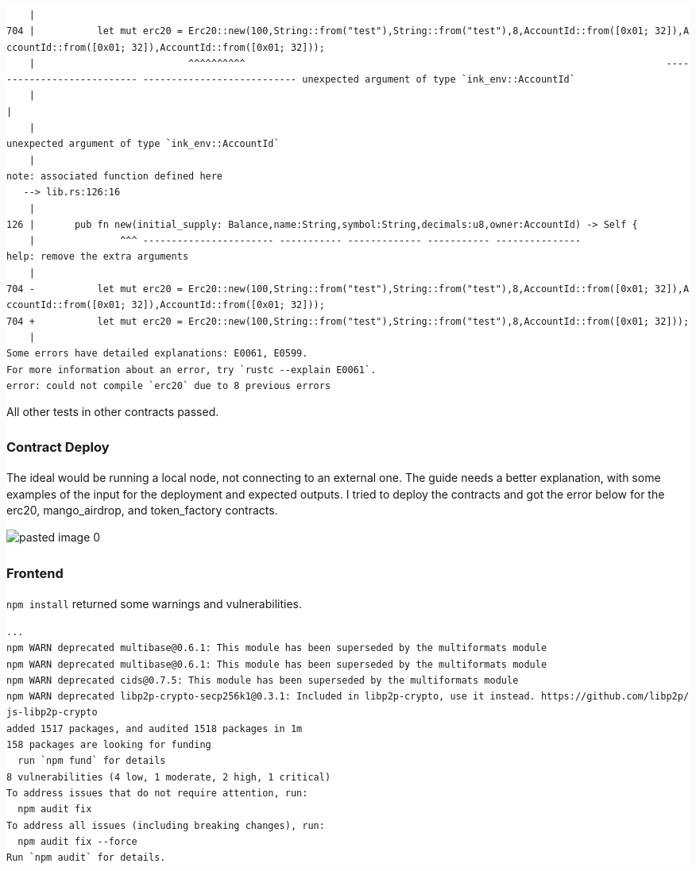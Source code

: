 ```
	|
704 |         	let mut erc20 = Erc20::new(100,String::from("test"),String::from("test"),8,AccountId::from([0x01; 32]),AccountId::from([0x01; 32]),AccountId::from([0x01; 32]));
	|                         	^^^^^^^^^^                                                                         	--------------------------- --------------------------- unexpected argument of type `ink_env::AccountId`
	|                                                                                                                	|
	|                                                                                                                	unexpected argument of type `ink_env::AccountId`
	|
note: associated function defined here
   --> lib.rs:126:16
	|
126 |     	pub fn new(initial_supply: Balance,name:String,symbol:String,decimals:u8,owner:AccountId) -> Self {
	|            	^^^ ----------------------- ----------- ------------- ----------- ---------------
help: remove the extra arguments
	|
704 -         	let mut erc20 = Erc20::new(100,String::from("test"),String::from("test"),8,AccountId::from([0x01; 32]),AccountId::from([0x01; 32]),AccountId::from([0x01; 32]));
704 +         	let mut erc20 = Erc20::new(100,String::from("test"),String::from("test"),8,AccountId::from([0x01; 32]));
	|
Some errors have detailed explanations: E0061, E0599.
For more information about an error, try `rustc --explain E0061`.
error: could not compile `erc20` due to 8 previous errors
```

All other tests in other contracts passed.

### Contract Deploy

The ideal would be running a local node, not connecting to an external one. The guide needs a better explanation, with some examples of the input for the deployment and expected outputs. I tried to deploy the contracts and got the error below for the erc20, mango_airdrop, and token_factory contracts.

![pasted image 0](https://user-images.githubusercontent.com/112647953/223540965-c2640507-7323-4b1c-8e5b-6c9332447dbc.png)

### Frontend

`npm install` returned some warnings and vulnerabilities.

```
...
npm WARN deprecated multibase@0.6.1: This module has been superseded by the multiformats module
npm WARN deprecated multibase@0.6.1: This module has been superseded by the multiformats module
npm WARN deprecated cids@0.7.5: This module has been superseded by the multiformats module
npm WARN deprecated libp2p-crypto-secp256k1@0.3.1: Included in libp2p-crypto, use it instead. https://github.com/libp2p/js-libp2p-crypto
added 1517 packages, and audited 1518 packages in 1m
158 packages are looking for funding
  run `npm fund` for details
8 vulnerabilities (4 low, 1 moderate, 2 high, 1 critical)
To address issues that do not require attention, run:
  npm audit fix
To address all issues (including breaking changes), run:
  npm audit fix --force
Run `npm audit` for details.
```
